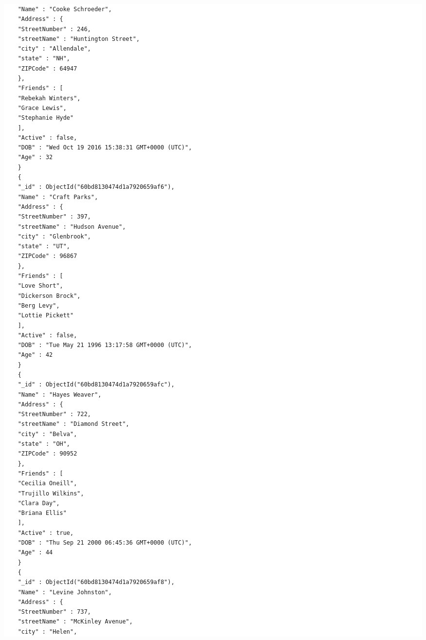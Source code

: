         "Name" : "Cooke Schroeder",
        "Address" : {
        "StreetNumber" : 246,
        "streetName" : "Huntington Street",
        "city" : "Allendale",
        "state" : "NH",
        "ZIPCode" : 64947
        },
        "Friends" : [
        "Rebekah Winters",
        "Grace Lewis",
        "Stephanie Hyde"
        ],
        "Active" : false,
        "DOB" : "Wed Oct 19 2016 15:38:31 GMT+0000 (UTC)",
        "Age" : 32
        }
        {
        "_id" : ObjectId("60bd8130474d1a7920659af6"),
        "Name" : "Craft Parks",
        "Address" : {
        "StreetNumber" : 397,
        "streetName" : "Hudson Avenue",
        "city" : "Glenbrook",
        "state" : "UT",
        "ZIPCode" : 96867
        },
        "Friends" : [
        "Love Short",
        "Dickerson Brock",
        "Berg Levy",
        "Lottie Pickett"
        ],
        "Active" : false,
        "DOB" : "Tue May 21 1996 13:17:58 GMT+0000 (UTC)",
        "Age" : 42
        }
        {
        "_id" : ObjectId("60bd8130474d1a7920659afc"),
        "Name" : "Hayes Weaver",
        "Address" : {
        "StreetNumber" : 722,
        "streetName" : "Diamond Street",
        "city" : "Belva",
        "state" : "OH",
        "ZIPCode" : 90952
        },
        "Friends" : [
        "Cecilia Oneill",
        "Trujillo Wilkins",
        "Clara Day",
        "Briana Ellis"
        ],
        "Active" : true,
        "DOB" : "Thu Sep 21 2000 06:45:36 GMT+0000 (UTC)",
        "Age" : 44
        }
        {
        "_id" : ObjectId("60bd8130474d1a7920659af8"),
        "Name" : "Levine Johnston",
        "Address" : {
        "StreetNumber" : 737,
        "streetName" : "McKinley Avenue",
        "city" : "Helen",